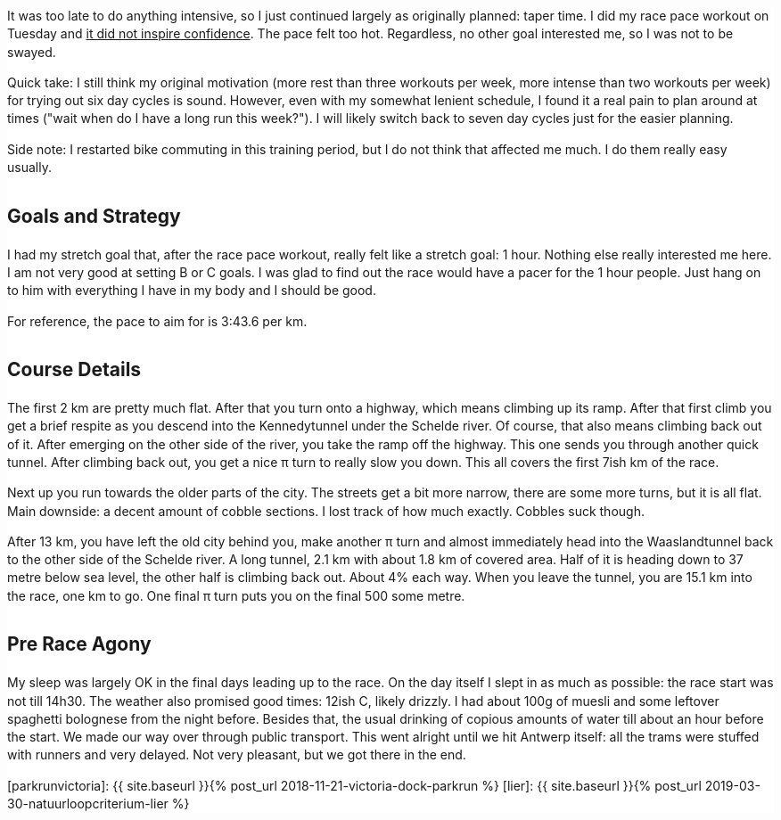 It was too late to do anything intensive, so I just continued largely as
originally planned: taper time. I did my race pace workout on Tuesday and [it
did not inspire confidence][tuesdayracepace]. The pace felt too hot.
Regardless, no other goal interested me, so I was not to be swayed.

Quick take: I still think my original motivation (more rest than three workouts
per week, more intense than two workouts per week) for trying out six day
cycles is sound. However, even with my somewhat lenient schedule, I found it a
real pain to plan around at times ("wait when do I have a long run this
week?"). I will likely switch back to seven day cycles just for the easier
planning.

Side note: I restarted bike commuting in this training period, but I do not
think that affected me much. I do them really easy usually.

## Goals and Strategy

I had my stretch goal that, after the race pace workout, really felt like a
stretch goal: 1 hour. Nothing else really interested me here. I am not very
good at setting B or C goals. I was glad to find out the race would have a
pacer for the 1 hour people. Just hang on to him with everything I have in my
body and I should be good.

For reference, the pace to aim for is 3:43.6 per km.

## Course Details

The first 2 km are pretty much flat. After that you turn onto a highway, which
means climbing up its ramp. After that first climb you get a brief respite as
you descend into the Kennedytunnel under the Schelde river.  Of course, that
also means climbing back out of it. After emerging on the other side of the
river, you take the ramp off the highway. This one sends you through another
quick tunnel.  After climbing back out, you get a nice π turn to really slow
you down. This all covers the first 7ish km of the race.

Next up you run towards the older parts of the city. The streets get a bit more
narrow, there are some more turns, but it is all flat. Main downside: a decent
amount of cobble sections. I lost track of how much exactly. Cobbles suck
though.

After 13 km, you have left the old city behind you, make another π turn and
almost immediately head into the Waaslandtunnel back to the other side of the
Schelde river. A long tunnel, 2.1 km with about 1.8 km of covered area. Half of
it is heading down to 37 metre below sea level, the other half is climbing back
out.  About 4% each way. When you leave the tunnel, you are 15.1 km into the
race, one km to go.  One final π turn puts you on the final 500 some metre.

## Pre Race Agony

My sleep was largely OK in the final days leading up to the race. On the day
itself I slept in as much as possible: the race start was not till 14h30. The
weather also promised good times: 12ish C, likely drizzly. I had about 100g of
muesli and some leftover spaghetti bolognese from the night before. Besides
that, the usual drinking of copious amounts of water till about an hour before
the start.  We made our way over through public transport. This went alright
until we hit Antwerp itself: all the trams were stuffed with runners and very
delayed. Not very pleasant, but we got there in the end.


[strava]: https://www.strava.com/activities/2325665089
[results]: http://www.chronorace.be/Classements/classement.aspx?eventId=1187184795226934&IdClassement=19130&mode=large
[mypageresults]: http://prod.chronorace.be/mypage/mypage.aspx?eventId=1187184795226934&bibnumber=3637
[tinman]: http://www.runfastcoach.com/calc2/index.php
[tuesdayracepace]: https://www.strava.com/activities/2313478127
[parkrunvictoria]: {{ site.baseurl }}{% post_url 2018-11-21-victoria-dock-parkrun %}
[lier]: {{ site.baseurl }}{% post_url 2019-03-30-natuurloopcriterium-lier %}